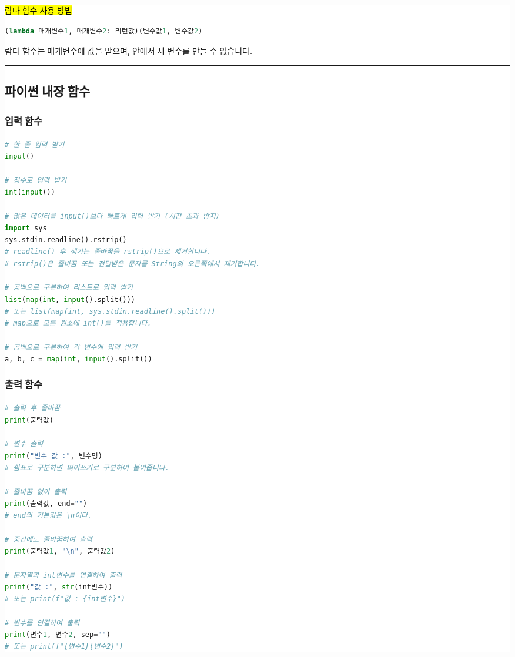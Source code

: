 <mark>람다 함수 사용 방법</mark>
```python
(lambda 매개변수1, 매개변수2: 리턴값)(변수값1, 변수값2)
```
람다 함수는 매개변수에 값을 받으며, 안에서 새 변수를 만들 수 없습니다.
 
---
 
## 파이썬 내장 함수

### 입력 함수
```python
# 한 줄 입력 받기
input()

# 정수로 입력 받기
int(input())

# 많은 데이터를 input()보다 빠르게 입력 받기 (시간 초과 방지)
import sys
sys.stdin.readline().rstrip()
# readline() 후 생기는 줄바꿈을 rstrip()으로 제거합니다.
# rstrip()은 줄바꿈 또는 전달받은 문자를 String의 오른쪽에서 제거합니다.

# 공백으로 구분하여 리스트로 입력 받기
list(map(int, input().split()))
# 또는 list(map(int, sys.stdin.readline().split()))
# map으로 모든 원소에 int()를 적용합니다.

# 공백으로 구분하여 각 변수에 입력 받기
a, b, c = map(int, input().split())
```

### 출력 함수
```python
# 출력 후 줄바꿈
print(출력값)

# 변수 출력
print("변수 값 :", 변수명)
# 쉼표로 구분하면 띄어쓰기로 구분하여 붙여줍니다.

# 줄바꿈 없이 출력
print(출력값, end="")
# end의 기본값은 \n이다.

# 중간에도 줄바꿈하여 출력
print(출력값1, "\n", 출력값2)

# 문자열과 int변수를 연결하여 출력
print("값 :", str(int변수))
# 또는 print(f"값 : {int변수}")

# 변수를 연결하여 출력
print(변수1, 변수2, sep="")
# 또는 print(f"{변수1}{변수2}")
```
